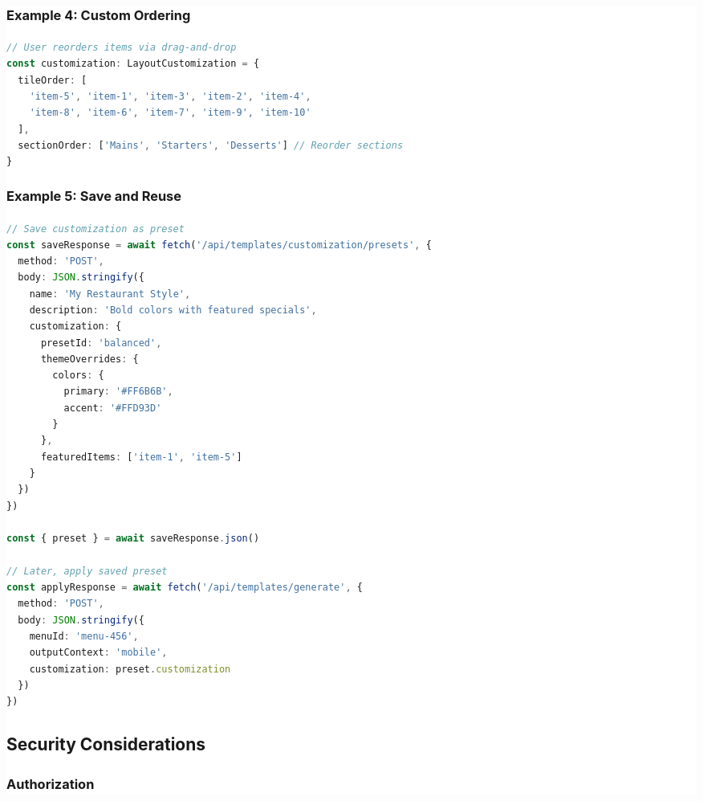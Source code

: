 ### Example 4: Custom Ordering

```typescript
// User reorders items via drag-and-drop
const customization: LayoutCustomization = {
  tileOrder: [
    'item-5', 'item-1', 'item-3', 'item-2', 'item-4',
    'item-8', 'item-6', 'item-7', 'item-9', 'item-10'
  ],
  sectionOrder: ['Mains', 'Starters', 'Desserts'] // Reorder sections
}
```

### Example 5: Save and Reuse

```typescript
// Save customization as preset
const saveResponse = await fetch('/api/templates/customization/presets', {
  method: 'POST',
  body: JSON.stringify({
    name: 'My Restaurant Style',
    description: 'Bold colors with featured specials',
    customization: {
      presetId: 'balanced',
      themeOverrides: {
        colors: {
          primary: '#FF6B6B',
          accent: '#FFD93D'
        }
      },
      featuredItems: ['item-1', 'item-5']
    }
  })
})

const { preset } = await saveResponse.json()

// Later, apply saved preset
const applyResponse = await fetch('/api/templates/generate', {
  method: 'POST',
  body: JSON.stringify({
    menuId: 'menu-456',
    outputContext: 'mobile',
    customization: preset.customization
  })
})
```

## Security Considerations

### Authorization
